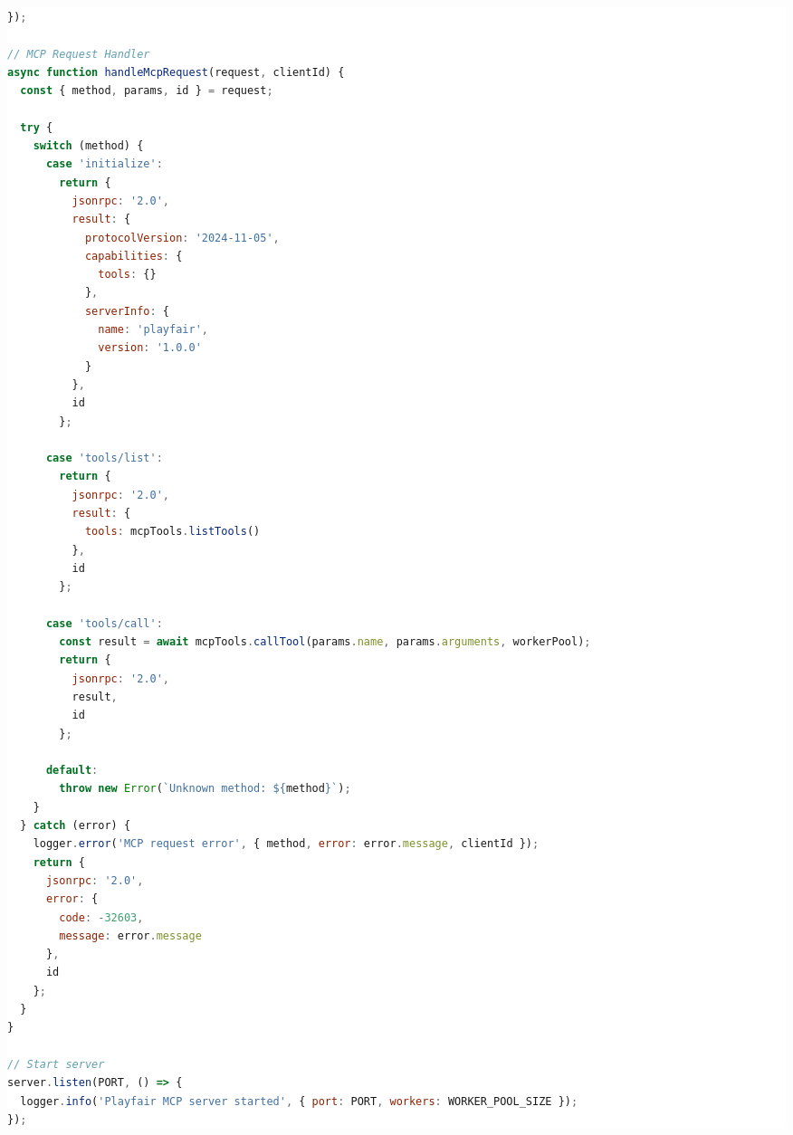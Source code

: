 ```javascript
});

// MCP Request Handler
async function handleMcpRequest(request, clientId) {
  const { method, params, id } = request;

  try {
    switch (method) {
      case 'initialize':
        return {
          jsonrpc: '2.0',
          result: {
            protocolVersion: '2024-11-05',
            capabilities: {
              tools: {}
            },
            serverInfo: {
              name: 'playfair',
              version: '1.0.0'
            }
          },
          id
        };

      case 'tools/list':
        return {
          jsonrpc: '2.0',
          result: {
            tools: mcpTools.listTools()
          },
          id
        };

      case 'tools/call':
        const result = await mcpTools.callTool(params.name, params.arguments, workerPool);
        return {
          jsonrpc: '2.0',
          result,
          id
        };

      default:
        throw new Error(`Unknown method: ${method}`);
    }
  } catch (error) {
    logger.error('MCP request error', { method, error: error.message, clientId });
    return {
      jsonrpc: '2.0',
      error: {
        code: -32603,
        message: error.message
      },
      id
    };
  }
}

// Start server
server.listen(PORT, () => {
  logger.info('Playfair MCP server started', { port: PORT, workers: WORKER_POOL_SIZE });
});
```

